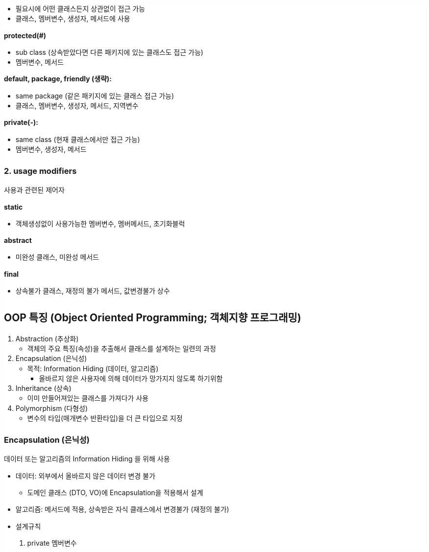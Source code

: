 - 필요시에 어떤 클래스든지 상관없이 접근 가능
- 클래스, 멤버변수, 생성자, 메서드에 사용

**protected(#)**

- sub class (상속받았다면 다른 패키지에 있는 클래스도 접근 가능)
- 멤버변수, 메서드

**default, package, friendly (생략):**

- same package (같은 패키지에 있는 클래스 접근 가능)
- 클래스, 멤버변수, 생성자, 메서드, 지역변수

**private(-):**

- same class (현재 클래스에서만 접근 가능)
- 멤버변수, 생성자, 메서드

### 2. usage modifiers

사용과 관련된 제어자

**static**

- 객체생성없이 사용가능한 멤버변수, 멤버메서드, 초기화블럭

**abstract**

- 미완성 클래스, 미완성 메서드

**final**

- 상속불가 클래스, 재정의 불가 메서드, 값변경불가 상수

## OOP 특징 (Object Oriented Programming; 객체지향 프로그래밍)

1. Abstraction (추상화)
   - 객체의 주요 특징(속성)을 추출해서 클래스를 설계하는 일련의 과정
2. Encapsulation (은닉성)
   - 목적: Information Hiding (데이터, 알고리즘)
     - 올바르지 않은 사용자에 의해 데이터가 망가지지 않도록 하기위함
3. Inheritance (상속)
   - 이미 만들어져있는 클래스를 가져다가 사용
4. Polymorphism (다형성)
   - 변수의 타입(매개변수 반환타입)을 더 큰 타입으로 지정

### Encapsulation (은닉성)

데이터 또는 알고리즘의 Information Hiding 을 위해 사용

- 데이터: 외부에서 올바르지 않은 데이터 변경 불가

  - 도메인 클래스 (DTO, VO)에 Encapsulation을 적용해서 설계

- 알고리즘: 메서드에 적용, 상속받은 자식 클래스에서 변경불가 (재정의 불가)

- 설계규칙

  1. private 멤버변수
